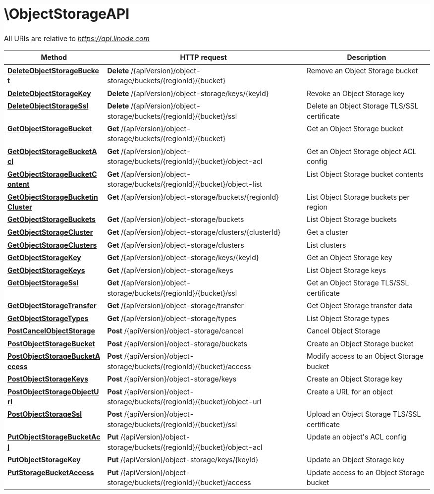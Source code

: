 # \ObjectStorageAPI

All URIs are relative to *https://api.linode.com*

Method | HTTP request | Description
------------- | ------------- | -------------
[**DeleteObjectStorageBucket**](ObjectStorageAPI.md#DeleteObjectStorageBucket) | **Delete** /{apiVersion}/object-storage/buckets/{regionId}/{bucket} | Remove an Object Storage bucket
[**DeleteObjectStorageKey**](ObjectStorageAPI.md#DeleteObjectStorageKey) | **Delete** /{apiVersion}/object-storage/keys/{keyId} | Revoke an Object Storage key
[**DeleteObjectStorageSsl**](ObjectStorageAPI.md#DeleteObjectStorageSsl) | **Delete** /{apiVersion}/object-storage/buckets/{regionId}/{bucket}/ssl | Delete an Object Storage TLS/SSL certificate
[**GetObjectStorageBucket**](ObjectStorageAPI.md#GetObjectStorageBucket) | **Get** /{apiVersion}/object-storage/buckets/{regionId}/{bucket} | Get an Object Storage bucket
[**GetObjectStorageBucketAcl**](ObjectStorageAPI.md#GetObjectStorageBucketAcl) | **Get** /{apiVersion}/object-storage/buckets/{regionId}/{bucket}/object-acl | Get an Object Storage object ACL config
[**GetObjectStorageBucketContent**](ObjectStorageAPI.md#GetObjectStorageBucketContent) | **Get** /{apiVersion}/object-storage/buckets/{regionId}/{bucket}/object-list | List Object Storage bucket contents
[**GetObjectStorageBucketinCluster**](ObjectStorageAPI.md#GetObjectStorageBucketinCluster) | **Get** /{apiVersion}/object-storage/buckets/{regionId} | List Object Storage buckets per region
[**GetObjectStorageBuckets**](ObjectStorageAPI.md#GetObjectStorageBuckets) | **Get** /{apiVersion}/object-storage/buckets | List Object Storage buckets
[**GetObjectStorageCluster**](ObjectStorageAPI.md#GetObjectStorageCluster) | **Get** /{apiVersion}/object-storage/clusters/{clusterId} | Get a cluster
[**GetObjectStorageClusters**](ObjectStorageAPI.md#GetObjectStorageClusters) | **Get** /{apiVersion}/object-storage/clusters | List clusters
[**GetObjectStorageKey**](ObjectStorageAPI.md#GetObjectStorageKey) | **Get** /{apiVersion}/object-storage/keys/{keyId} | Get an Object Storage key
[**GetObjectStorageKeys**](ObjectStorageAPI.md#GetObjectStorageKeys) | **Get** /{apiVersion}/object-storage/keys | List Object Storage keys
[**GetObjectStorageSsl**](ObjectStorageAPI.md#GetObjectStorageSsl) | **Get** /{apiVersion}/object-storage/buckets/{regionId}/{bucket}/ssl | Get an Object Storage TLS/SSL certificate
[**GetObjectStorageTransfer**](ObjectStorageAPI.md#GetObjectStorageTransfer) | **Get** /{apiVersion}/object-storage/transfer | Get Object Storage transfer data
[**GetObjectStorageTypes**](ObjectStorageAPI.md#GetObjectStorageTypes) | **Get** /{apiVersion}/object-storage/types | List Object Storage types
[**PostCancelObjectStorage**](ObjectStorageAPI.md#PostCancelObjectStorage) | **Post** /{apiVersion}/object-storage/cancel | Cancel Object Storage
[**PostObjectStorageBucket**](ObjectStorageAPI.md#PostObjectStorageBucket) | **Post** /{apiVersion}/object-storage/buckets | Create an Object Storage bucket
[**PostObjectStorageBucketAccess**](ObjectStorageAPI.md#PostObjectStorageBucketAccess) | **Post** /{apiVersion}/object-storage/buckets/{regionId}/{bucket}/access | Modify access to an Object Storage bucket
[**PostObjectStorageKeys**](ObjectStorageAPI.md#PostObjectStorageKeys) | **Post** /{apiVersion}/object-storage/keys | Create an Object Storage key
[**PostObjectStorageObjectUrl**](ObjectStorageAPI.md#PostObjectStorageObjectUrl) | **Post** /{apiVersion}/object-storage/buckets/{regionId}/{bucket}/object-url | Create a URL for an object
[**PostObjectStorageSsl**](ObjectStorageAPI.md#PostObjectStorageSsl) | **Post** /{apiVersion}/object-storage/buckets/{regionId}/{bucket}/ssl | Upload an Object Storage TLS/SSL certificate
[**PutObjectStorageBucketAcl**](ObjectStorageAPI.md#PutObjectStorageBucketAcl) | **Put** /{apiVersion}/object-storage/buckets/{regionId}/{bucket}/object-acl | Update an object&#39;s ACL config
[**PutObjectStorageKey**](ObjectStorageAPI.md#PutObjectStorageKey) | **Put** /{apiVersion}/object-storage/keys/{keyId} | Update an Object Storage key
[**PutStorageBucketAccess**](ObjectStorageAPI.md#PutStorageBucketAccess) | **Put** /{apiVersion}/object-storage/buckets/{regionId}/{bucket}/access | Update access to an Object Storage bucket
